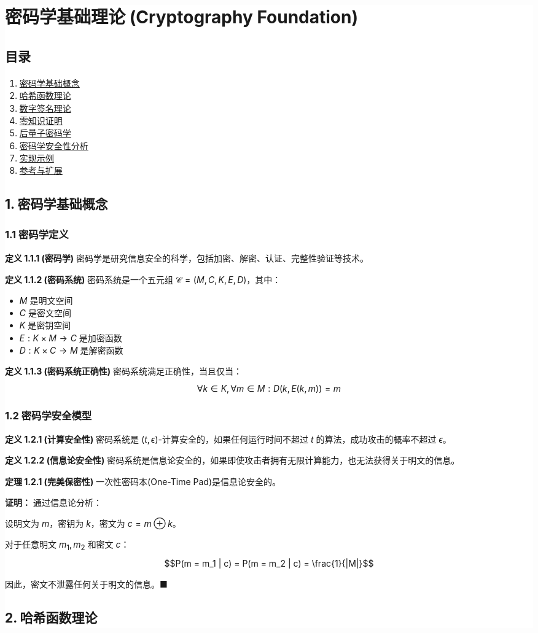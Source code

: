 # 密码学基础理论 (Cryptography Foundation)

## 目录

1. [密码学基础概念](#1-密码学基础概念)
2. [哈希函数理论](#2-哈希函数理论)
3. [数字签名理论](#3-数字签名理论)
4. [零知识证明](#4-零知识证明)
5. [后量子密码学](#5-后量子密码学)
6. [密码学安全性分析](#6-密码学安全性分析)
7. [实现示例](#7-实现示例)
8. [参考与扩展](#8-参考与扩展)

## 1. 密码学基础概念

### 1.1 密码学定义

**定义 1.1.1 (密码学)**
密码学是研究信息安全的科学，包括加密、解密、认证、完整性验证等技术。

**定义 1.1.2 (密码系统)**
密码系统是一个五元组 $\mathcal{C} = (M, C, K, E, D)$，其中：

- $M$ 是明文空间
- $C$ 是密文空间
- $K$ 是密钥空间
- $E: K \times M \to C$ 是加密函数
- $D: K \times C \to M$ 是解密函数

**定义 1.1.3 (密码系统正确性)**
密码系统满足正确性，当且仅当：
$$\forall k \in K, \forall m \in M: D(k, E(k, m)) = m$$

### 1.2 密码学安全模型

**定义 1.2.1 (计算安全性)**
密码系统是 $(t, \epsilon)$-计算安全的，如果任何运行时间不超过 $t$ 的算法，成功攻击的概率不超过 $\epsilon$。

**定义 1.2.2 (信息论安全性)**
密码系统是信息论安全的，如果即使攻击者拥有无限计算能力，也无法获得关于明文的信息。

**定理 1.2.1 (完美保密性)**
一次性密码本(One-Time Pad)是信息论安全的。

**证明：** 通过信息论分析：

设明文为 $m$，密钥为 $k$，密文为 $c = m \oplus k$。

对于任意明文 $m_1, m_2$ 和密文 $c$：
$$P(m = m_1 | c) = P(m = m_2 | c) = \frac{1}{|M|}$$

因此，密文不泄露任何关于明文的信息。■

## 2. 哈希函数理论
